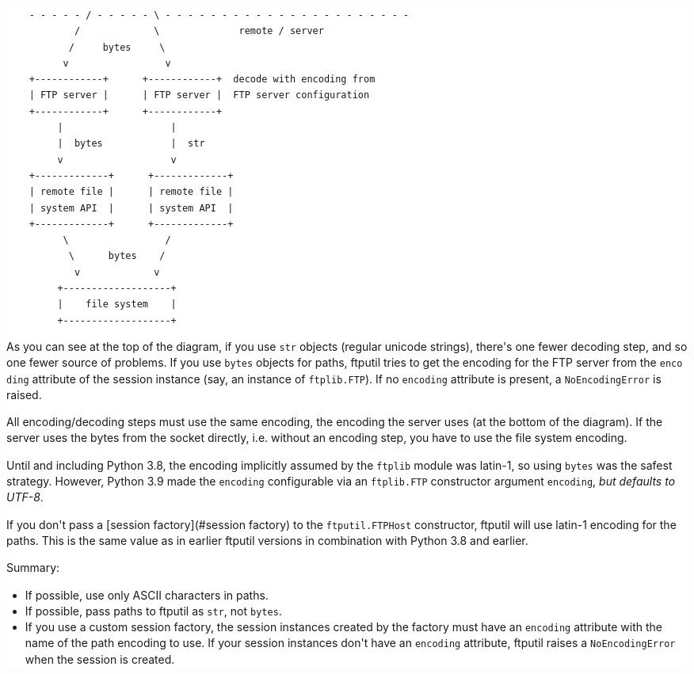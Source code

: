 ```plaintext
    - - - - - / - - - - - \ - - - - - - - - - - - - - - - - - - - - - -
            /             \              remote / server
           /     bytes     \
          v                 v
    +------------+      +------------+  decode with encoding from
    | FTP server |      | FTP server |  FTP server configuration
    +------------+      +------------+
         |                   |
         |  bytes            |  str
         v                   v
    +-------------+      +-------------+
    | remote file |      | remote file |
    | system API  |      | system API  |
    +-------------+      +-------------+
          \                 /
           \      bytes    /
            v             v
         +-------------------+
         |    file system    |
         +-------------------+
```

As you can see at the top of the diagram, if you use `str` objects
(regular unicode strings), there's one fewer decoding step, and so one
fewer source of problems. If you use `bytes` objects for paths, ftputil
tries to get the encoding for the FTP server from the `encoding`
attribute of the session instance (say, an instance of `ftplib.FTP`). If
no `encoding` attribute is present, a `NoEncodingError` is raised.

All encoding/decoding steps must use the same encoding, the encoding the
server uses (at the bottom of the diagram). If the server uses the bytes
from the socket directly, i.e. without an encoding step, you have to
use the file system encoding.

Until and including Python 3.8, the encoding implicitly assumed by the
`ftplib` module was latin-1, so using `bytes` was the safest strategy.
However, Python 3.9 made the `encoding` configurable via an `ftplib.FTP`
constructor argument `encoding`, *but defaults to UTF-8*.

If you don't pass a [session factory](#session factory) to the
`ftputil.FTPHost` constructor, ftputil will use latin-1 encoding for the
paths. This is the same value as in earlier ftputil versions in
combination with Python 3.8 and earlier.

Summary:

-   If possible, use only ASCII characters in paths.
-   If possible, pass paths to ftputil as `str`, not `bytes`.
-   If you use a custom session factory, the session instances created
    by the factory must have an `encoding` attribute with the name of
    the path encoding to use. If your session instances don't have an
    `encoding` attribute, ftputil raises a `NoEncodingError` when the
    session is created.
